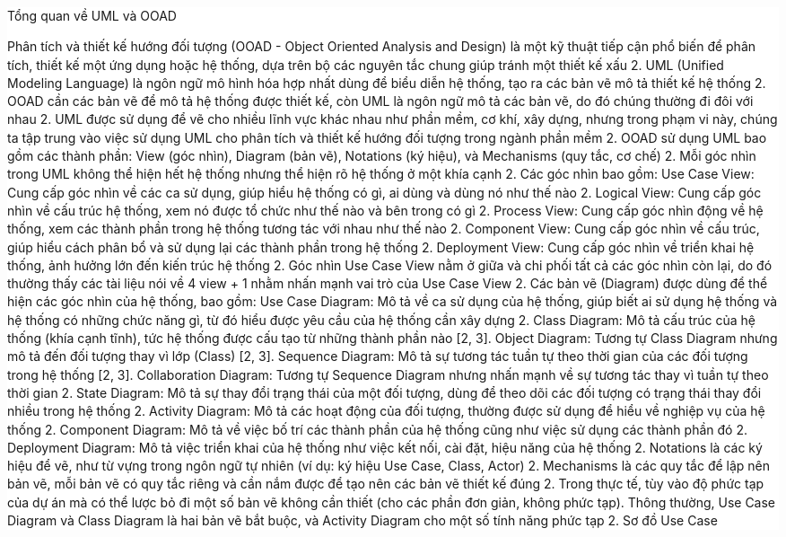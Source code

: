 Tổng quan về UML và OOAD

Phân tích và thiết kế hướng đối tượng (OOAD - Object Oriented Analysis and Design) là một kỹ thuật tiếp cận phổ biến để phân tích, thiết kế một ứng dụng hoặc hệ thống, dựa trên bộ các nguyên tắc chung giúp tránh một thiết kế xấu  2.
UML (Unified Modeling Language) là ngôn ngữ mô hình hóa hợp nhất dùng để biểu diễn hệ thống, tạo ra các bản vẽ mô tả thiết kế hệ thống  2.
OOAD cần các bản vẽ để mô tả hệ thống được thiết kế, còn UML là ngôn ngữ mô tả các bản vẽ, do đó chúng thường đi đôi với nhau  2.
UML được sử dụng để vẽ cho nhiều lĩnh vực khác nhau như phần mềm, cơ khí, xây dựng, nhưng trong phạm vi này, chúng ta tập trung vào việc sử dụng UML cho phân tích và thiết kế hướng đối tượng trong ngành phần mềm  2.
OOAD sử dụng UML bao gồm các thành phần: View (góc nhìn), Diagram (bản vẽ), Notations (ký hiệu), và Mechanisms (quy tắc, cơ chế)  2.
Mỗi góc nhìn trong UML không thể hiện hết hệ thống nhưng thể hiện rõ hệ thống ở một khía cạnh  2. Các góc nhìn bao gồm:
Use Case View: Cung cấp góc nhìn về các ca sử dụng, giúp hiểu hệ thống có gì, ai dùng và dùng nó như thế nào  2.
Logical View: Cung cấp góc nhìn về cấu trúc hệ thống, xem nó được tổ chức như thế nào và bên trong có gì  2.
Process View: Cung cấp góc nhìn động về hệ thống, xem các thành phần trong hệ thống tương tác với nhau như thế nào  2.
Component View: Cung cấp góc nhìn về cấu trúc, giúp hiểu cách phân bổ và sử dụng lại các thành phần trong hệ thống  2.
Deployment View: Cung cấp góc nhìn về triển khai hệ thống, ảnh hưởng lớn đến kiến trúc hệ thống  2.
Góc nhìn Use Case View nằm ở giữa và chi phối tất cả các góc nhìn còn lại, do đó thường thấy các tài liệu nói về 4 view + 1 nhằm nhấn mạnh vai trò của Use Case View  2.
Các bản vẽ (Diagram) được dùng để thể hiện các góc nhìn của hệ thống, bao gồm:
Use Case Diagram: Mô tả về ca sử dụng của hệ thống, giúp biết ai sử dụng hệ thống và hệ thống có những chức năng gì, từ đó hiểu được yêu cầu của hệ thống cần xây dựng  2.
Class Diagram: Mô tả cấu trúc của hệ thống (khía cạnh tĩnh), tức hệ thống được cấu tạo từ những thành phần nào [2, 3].
Object Diagram: Tương tự Class Diagram nhưng mô tả đến đối tượng thay vì lớp (Class) [2, 3].
Sequence Diagram: Mô tả sự tương tác tuần tự theo thời gian của các đối tượng trong hệ thống [2, 3].
Collaboration Diagram: Tương tự Sequence Diagram nhưng nhấn mạnh về sự tương tác thay vì tuần tự theo thời gian  2.
State Diagram: Mô tả sự thay đổi trạng thái của một đối tượng, dùng để theo dõi các đối tượng có trạng thái thay đổi nhiều trong hệ thống  2.
Activity Diagram: Mô tả các hoạt động của đối tượng, thường được sử dụng để hiểu về nghiệp vụ của hệ thống  2.
Component Diagram: Mô tả về việc bố trí các thành phần của hệ thống cũng như việc sử dụng các thành phần đó  2.
Deployment Diagram: Mô tả việc triển khai của hệ thống như việc kết nối, cài đặt, hiệu năng của hệ thống  2.
Notations là các ký hiệu để vẽ, như từ vựng trong ngôn ngữ tự nhiên (ví dụ: ký hiệu Use Case, Class, Actor)  2.
Mechanisms là các quy tắc để lập nên bản vẽ, mỗi bản vẽ có quy tắc riêng và cần nắm được để tạo nên các bản vẽ thiết kế đúng  2.
Trong thực tế, tùy vào độ phức tạp của dự án mà có thể lược bỏ đi một số bản vẽ không cần thiết (cho các phần đơn giản, không phức tạp). Thông thường, Use Case Diagram và Class Diagram là hai bản vẽ bắt buộc, và Activity Diagram cho một số tính năng phức tạp  2.
Sơ đồ Use Case
